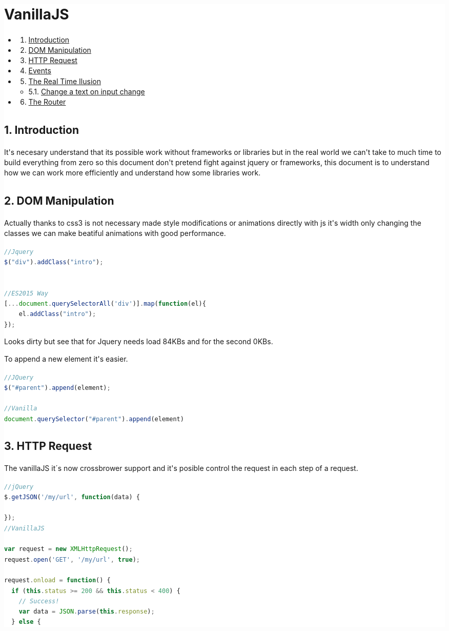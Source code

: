 # VanillaJS


* 1. [Introduction](#Introduction)
* 2. [DOM Manipulation](#DOMManipulation)
* 3. [HTTP Request](#HTTPRequest)
* 4. [Events](#Events)
* 5. [The Real Time Ilusion](#TheRealTimeIlusion)
	* 5.1. [Change a text on input change](#Changeatextoninputchange)
* 6. [The Router](#TheRouter)



##  1. <a name='Introduction'></a>Introduction
It's necesary understand that its possible work without frameworks or libraries but in the real world we can't take to much time to build everything from zero so this document don't pretend fight against jquery or frameworks, this document is to understand how we can work more efficiently and understand how some libraries work.

##  2. <a name='DOMManipulation'></a>DOM Manipulation 
Actually thanks to css3 is not necessary made style modifications or animations directly with js it's width only changing the classes we can make beatiful animations with good performance.

```js
//Jquery
$("div").addClass("intro");


//ES2015 Way
[...document.querySelectorAll('div')].map(function(el){
    el.addClass("intro");
});

```
Looks  dirty but see that for Jquery needs load 84KBs and for the second 0KBs.


To append a new element it's easier.
```js
//JQuery
$("#parent").append(element);

//Vanilla
document.querySelector("#parent").append(element)
```

##  3. <a name='HTTPRequest'></a>HTTP Request
The vanillaJS it´s now crossbrower support and it's posible control the request in each step of a request.
```js
//jQuery 
$.getJSON('/my/url', function(data) {

});
//VanillaJS

var request = new XMLHttpRequest();
request.open('GET', '/my/url', true);

request.onload = function() {
  if (this.status >= 200 && this.status < 400) {
    // Success!
    var data = JSON.parse(this.response);
  } else {
```